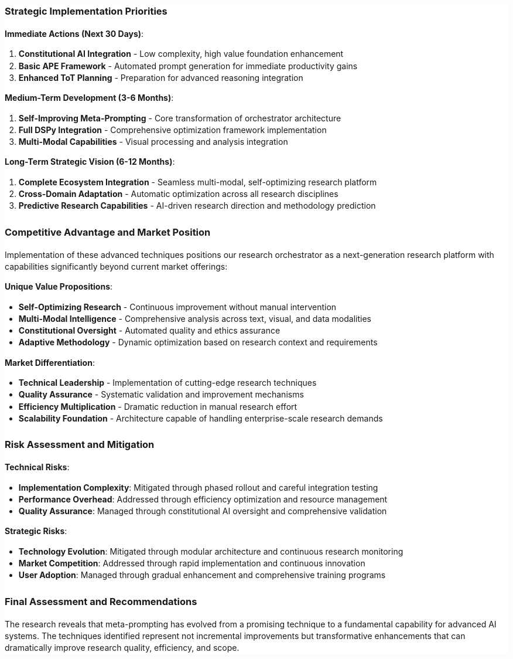 ### Strategic Implementation Priorities

**Immediate Actions (Next 30 Days)**:
1. **Constitutional AI Integration** - Low complexity, high value foundation enhancement
2. **Basic APE Framework** - Automated prompt generation for immediate productivity gains
3. **Enhanced ToT Planning** - Preparation for advanced reasoning integration

**Medium-Term Development (3-6 Months)**:
1. **Self-Improving Meta-Prompting** - Core transformation of orchestrator architecture
2. **Full DSPy Integration** - Comprehensive optimization framework implementation
3. **Multi-Modal Capabilities** - Visual processing and analysis integration

**Long-Term Strategic Vision (6-12 Months)**:
1. **Complete Ecosystem Integration** - Seamless multi-modal, self-optimizing research platform
2. **Cross-Domain Adaptation** - Automatic optimization across all research disciplines
3. **Predictive Research Capabilities** - AI-driven research direction and methodology prediction

### Competitive Advantage and Market Position

Implementation of these advanced techniques positions our research orchestrator as a next-generation research platform with capabilities significantly beyond current market offerings:

**Unique Value Propositions**:
- **Self-Optimizing Research** - Continuous improvement without manual intervention
- **Multi-Modal Intelligence** - Comprehensive analysis across text, visual, and data modalities
- **Constitutional Oversight** - Automated quality and ethics assurance
- **Adaptive Methodology** - Dynamic optimization based on research context and requirements

**Market Differentiation**:
- **Technical Leadership** - Implementation of cutting-edge research techniques
- **Quality Assurance** - Systematic validation and improvement mechanisms
- **Efficiency Multiplication** - Dramatic reduction in manual research effort
- **Scalability Foundation** - Architecture capable of handling enterprise-scale research demands

### Risk Assessment and Mitigation

**Technical Risks**:
- **Implementation Complexity**: Mitigated through phased rollout and careful integration testing
- **Performance Overhead**: Addressed through efficiency optimization and resource management
- **Quality Assurance**: Managed through constitutional AI oversight and comprehensive validation

**Strategic Risks**:
- **Technology Evolution**: Mitigated through modular architecture and continuous research monitoring
- **Market Competition**: Addressed through rapid implementation and continuous innovation
- **User Adoption**: Managed through gradual enhancement and comprehensive training programs

### Final Assessment and Recommendations

The research reveals that meta-prompting has evolved from a promising technique to a fundamental capability for advanced AI systems. The techniques identified represent not incremental improvements but transformative enhancements that can dramatically improve research quality, efficiency, and scope.

